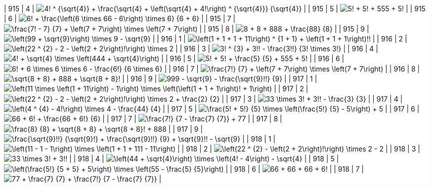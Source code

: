 | 915 | 4 | <img alt="4! ^ {\sqrt{4}} + \frac{\sqrt{4} + \left(\sqrt{4} + 4!\right) ^ {\sqrt{4}}} {\sqrt{4}}" src="https://latex.codecogs.com/png.latex?4!%20^%20{\sqrt{4}}%20+%20\frac{\sqrt{4}%20+%20\left(\sqrt{4}%20+%204!\right)%20^%20{\sqrt{4}}}%20{\sqrt{4}}"> |
| 915 | 5 | <img alt="5! + 5! + 555 + 5!" src="https://latex.codecogs.com/png.latex?5!%20+%205!%20+%20555%20+%205!"> |
| 915 | 6 | <img alt="6! + \frac{\left(6 \times 66 - 6\right) \times 6} {6 + 6}" src="https://latex.codecogs.com/png.latex?6!%20+%20\frac{\left(6%20\times%2066%20-%206\right)%20\times%206}%20{6%20+%206}"> |
| 915 | 7 | <img alt="\frac{7! - 7} {7} + \left(7 + 7\right) \times \left(7 + 7\right)" src="https://latex.codecogs.com/png.latex?\frac{7!%20-%207}%20{7}%20+%20\left(7%20+%207\right)%20\times%20\left(7%20+%207\right)"> |
| 915 | 8 | <img alt="8 + 8 + 888 + \frac{88} {8}" src="https://latex.codecogs.com/png.latex?8%20+%208%20+%20888%20+%20\frac{88}%20{8}"> |
| 915 | 9 | <img alt="\left(99 + \sqrt{9}\right) \times 9 - \sqrt{9}" src="https://latex.codecogs.com/png.latex?\left(99%20+%20\sqrt{9}\right)%20\times%209%20-%20\sqrt{9}"> |
| 916 | 1 | <img alt="\left(1 + 1 + 1 + 11\right) ^ {1 + 1} + \left(1 + 1 + 1\right)!!" src="https://latex.codecogs.com/png.latex?\left(1%20+%201%20+%201%20+%2011\right)%20^%20{1%20+%201}%20+%20\left(1%20+%201%20+%201\right)!!"> |
| 916 | 2 | <img alt="\left(22 ^ {2} - 2 - \left(2 + 2\right)!\right) \times 2" src="https://latex.codecogs.com/png.latex?\left(22%20^%20{2}%20-%202%20-%20\left(2%20+%202\right)!\right)%20\times%202"> |
| 916 | 3 | <img alt="3! ^ {3} + 3!! - \frac{3!!} {3! \times 3!}" src="https://latex.codecogs.com/png.latex?3!%20^%20{3}%20+%203!!%20-%20\frac{3!!}%20{3!%20\times%203!}"> |
| 916 | 4 | <img alt="4! + \sqrt{4} \times \left(444 + \sqrt{4}\right)" src="https://latex.codecogs.com/png.latex?4!%20+%20\sqrt{4}%20\times%20\left(444%20+%20\sqrt{4}\right)"> |
| 916 | 5 | <img alt="5! + 5! + \frac{5} {5} + 555 + 5!" src="https://latex.codecogs.com/png.latex?5!%20+%205!%20+%20\frac{5}%20{5}%20+%20555%20+%205!"> |
| 916 | 6 | <img alt="6! + 6 \times 6 \times 6 - \frac{6!} {6 \times 6}" src="https://latex.codecogs.com/png.latex?6!%20+%206%20\times%206%20\times%206%20-%20\frac{6!}%20{6%20\times%206}"> |
| 916 | 7 | <img alt="\frac{7!} {7} + \left(7 + 7\right) \times \left(7 + 7\right)" src="https://latex.codecogs.com/png.latex?\frac{7!}%20{7}%20+%20\left(7%20+%207\right)%20\times%20\left(7%20+%207\right)"> |
| 916 | 8 | <img alt="\sqrt{8 + 8} + 888 + \sqrt{8 + 8}!" src="https://latex.codecogs.com/png.latex?\sqrt{8%20+%208}%20+%20888%20+%20\sqrt{8%20+%208}!"> |
| 916 | 9 | <img alt="999 - \sqrt{9} - \frac{\sqrt{9}!!} {9}" src="https://latex.codecogs.com/png.latex?999%20-%20\sqrt{9}%20-%20\frac{\sqrt{9}!!}%20{9}"> |
| 917 | 1 | <img alt="\left(11 \times \left(1 + 11\right) - 1\right) \times \left(\left(1 + 1 + 1\right)! + 1\right)" src="https://latex.codecogs.com/png.latex?\left(11%20\times%20\left(1%20+%2011\right)%20-%201\right)%20\times%20\left(\left(1%20+%201%20+%201\right)!%20+%201\right)"> |
| 917 | 2 | <img alt="\left(22 ^ {2} - 2 - \left(2 + 2\right)!\right) \times 2 + \frac{2} {2}" src="https://latex.codecogs.com/png.latex?\left(22%20^%20{2}%20-%202%20-%20\left(2%20+%202\right)!\right)%20\times%202%20+%20\frac{2}%20{2}"> |
| 917 | 3 | <img alt="33 \times 3! + 3!! - \frac{3} {3}" src="https://latex.codecogs.com/png.latex?33%20\times%203!%20+%203!!%20-%20\frac{3}%20{3}"> |
| 917 | 4 | <img alt="\left(4 ^ {4} - 4!\right) \times 4 - \frac{44} {4}" src="https://latex.codecogs.com/png.latex?\left(4%20^%20{4}%20-%204!\right)%20\times%204%20-%20\frac{44}%20{4}"> |
| 917 | 5 | <img alt="\frac{5! + 5!} {5} \times \left(\frac{5!} {5} - 5\right) + 5" src="https://latex.codecogs.com/png.latex?\frac{5!%20+%205!}%20{5}%20\times%20\left(\frac{5!}%20{5}%20-%205\right)%20+%205"> |
| 917 | 6 | <img alt="66 + 6! + \frac{66 + 6!} {6}" src="https://latex.codecogs.com/png.latex?66%20+%206!%20+%20\frac{66%20+%206!}%20{6}"> |
| 917 | 7 | <img alt="\frac{7!} {7 - \frac{7} {7}} + 77" src="https://latex.codecogs.com/png.latex?\frac{7!}%20{7%20-%20\frac{7}%20{7}}%20+%2077"> |
| 917 | 8 | <img alt="\frac{8} {8} + \sqrt{8 + 8} + \sqrt{8 + 8}! + 888" src="https://latex.codecogs.com/png.latex?\frac{8}%20{8}%20+%20\sqrt{8%20+%208}%20+%20\sqrt{8%20+%208}!%20+%20888"> |
| 917 | 9 | <img alt="\frac{\sqrt{9}!!} {\sqrt{9}!} + \frac{\sqrt{9}!!} {9} + \sqrt{9}!! - \sqrt{9}" src="https://latex.codecogs.com/png.latex?\frac{\sqrt{9}!!}%20{\sqrt{9}!}%20+%20\frac{\sqrt{9}!!}%20{9}%20+%20\sqrt{9}!!%20-%20\sqrt{9}"> |
| 918 | 1 | <img alt="\left(11 - 1 - 1\right) \times \left(1 + 1 + 111 - 11\right)" src="https://latex.codecogs.com/png.latex?\left(11%20-%201%20-%201\right)%20\times%20\left(1%20+%201%20+%20111%20-%2011\right)"> |
| 918 | 2 | <img alt="\left(22 ^ {2} - \left(2 + 2\right)!\right) \times 2 - 2" src="https://latex.codecogs.com/png.latex?\left(22%20^%20{2}%20-%20\left(2%20+%202\right)!\right)%20\times%202%20-%202"> |
| 918 | 3 | <img alt="33 \times 3! + 3!!" src="https://latex.codecogs.com/png.latex?33%20\times%203!%20+%203!!"> |
| 918 | 4 | <img alt="\left(44 + \sqrt{4}\right) \times \left(4! - 4\right) - \sqrt{4}" src="https://latex.codecogs.com/png.latex?\left(44%20+%20\sqrt{4}\right)%20\times%20\left(4!%20-%204\right)%20-%20\sqrt{4}"> |
| 918 | 5 | <img alt="\left(\frac{5!} {5 + 5} + 5\right) \times \left(55 - \frac{5} {5}\right)" src="https://latex.codecogs.com/png.latex?\left(\frac{5!}%20{5%20+%205}%20+%205\right)%20\times%20\left(55%20-%20\frac{5}%20{5}\right)"> |
| 918 | 6 | <img alt="66 + 66 + 66 + 6!" src="https://latex.codecogs.com/png.latex?66%20+%2066%20+%2066%20+%206!"> |
| 918 | 7 | <img alt="77 + \frac{7} {7} + \frac{7!} {7 - \frac{7} {7}}" src="https://latex.codecogs.com/png.latex?77%20+%20\frac{7}%20{7}%20+%20\frac{7!}%20{7%20-%20\frac{7}%20{7}}"> |